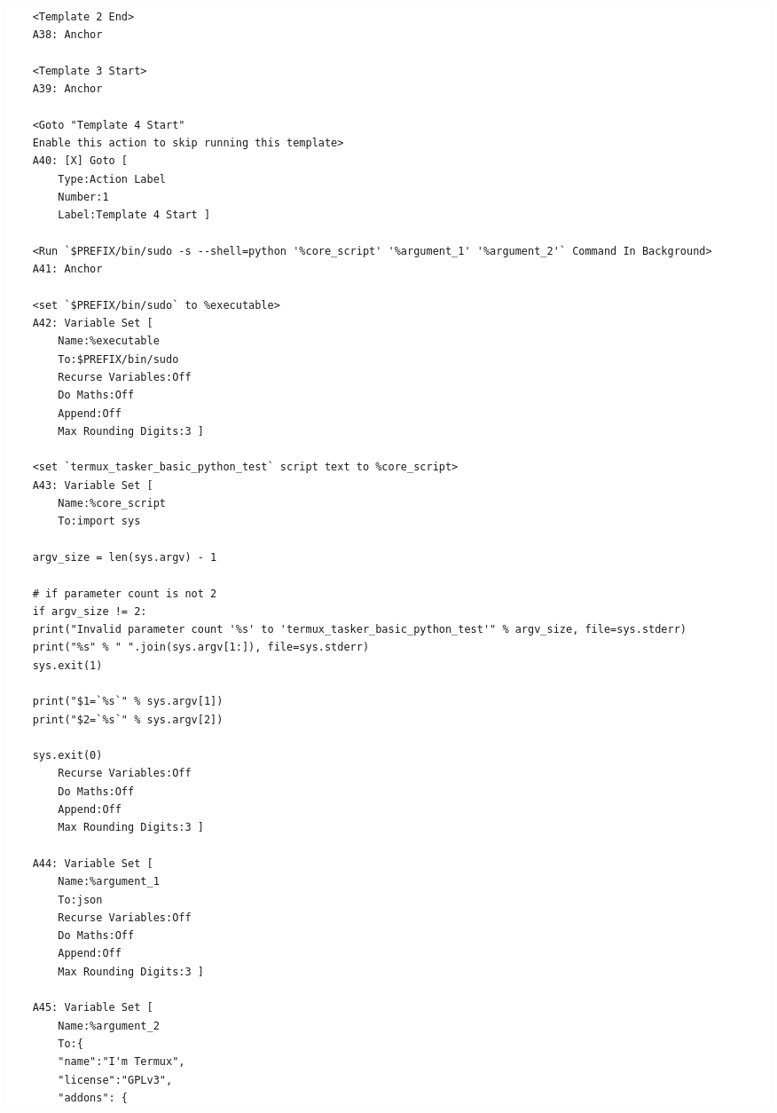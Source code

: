 ``````
    <Template 2 End>
    A38: Anchor 

    <Template 3 Start>
    A39: Anchor 

    <Goto "Template 4 Start"
    Enable this action to skip running this template>
    A40: [X] Goto [ 
        Type:Action Label 
        Number:1 
        Label:Template 4 Start ] 

    <Run `$PREFIX/bin/sudo -s --shell=python '%core_script' '%argument_1' '%argument_2'` Command In Background>
    A41: Anchor 

    <set `$PREFIX/bin/sudo` to %executable>
    A42: Variable Set [ 
        Name:%executable 
        To:$PREFIX/bin/sudo 
        Recurse Variables:Off 
        Do Maths:Off 
        Append:Off 
        Max Rounding Digits:3 ] 

    <set `termux_tasker_basic_python_test` script text to %core_script>
    A43: Variable Set [ 
        Name:%core_script 
        To:import sys
    
    argv_size = len(sys.argv) - 1
    
    # if parameter count is not 2
    if argv_size != 2:
    print("Invalid parameter count '%s' to 'termux_tasker_basic_python_test'" % argv_size, file=sys.stderr)
    print("%s" % " ".join(sys.argv[1:]), file=sys.stderr)
    sys.exit(1)
    
    print("$1=`%s`" % sys.argv[1])
    print("$2=`%s`" % sys.argv[2])
    
    sys.exit(0) 
        Recurse Variables:Off 
        Do Maths:Off 
        Append:Off 
        Max Rounding Digits:3 ] 

    A44: Variable Set [ 
        Name:%argument_1 
        To:json 
        Recurse Variables:Off 
        Do Maths:Off 
        Append:Off 
        Max Rounding Digits:3 ] 

    A45: Variable Set [ 
        Name:%argument_2 
        To:{
        "name":"I'm Termux",
        "license":"GPLv3",
        "addons": {
``````
